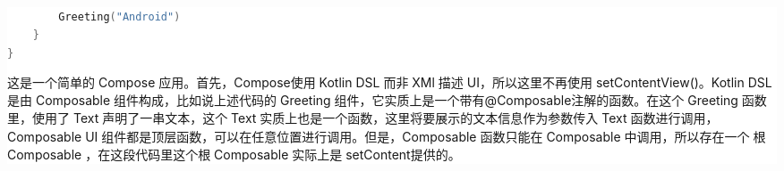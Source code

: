 ```kotlin
        Greeting("Android")
    }
}
```

这是一个简单的 Compose 应用。首先，Compose使用 Kotlin DSL 而非 XMl 描述 UI，所以这里不再使用 setContentView()。Kotlin DSL 是由 Composable 组件构成，比如说上述代码的 Greeting 组件，它实质上是一个带有@Composable注解的函数。在这个 Greeting 函数里，使用了 Text 声明了一串文本，这个 Text 实质上也是一个函数，这里将要展示的文本信息作为参数传入 Text 函数进行调用，Composable UI 组件都是顶层函数，可以在任意位置进行调用。但是，Composable 函数只能在 Composable 中调用，所以存在一个 根 Composable ，在这段代码里这个根 Composable 实际上是 setContent提供的。
